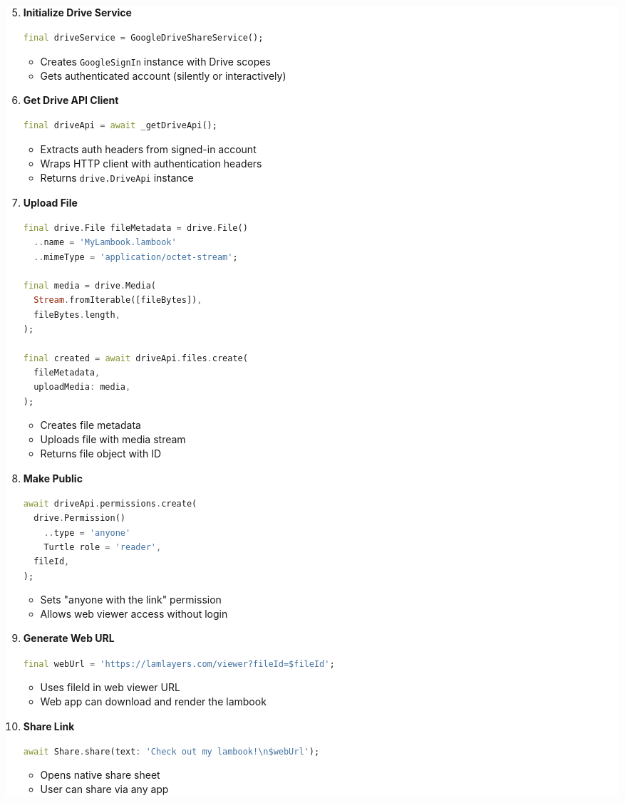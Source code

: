 5. **Initialize Drive Service**
   ```dart
   final driveService = GoogleDriveShareService();
   ```
   - Creates `GoogleSignIn` instance with Drive scopes
   - Gets authenticated account (silently or interactively)

6. **Get Drive API Client**
   ```dart
   final driveApi = await _getDriveApi();
   ```
   - Extracts auth headers from signed-in account
   - Wraps HTTP client with authentication headers
   - Returns `drive.DriveApi` instance

7. **Upload File**
   ```dart
   final drive.File fileMetadata = drive.File()
     ..name = 'MyLambook.lambook'
     ..mimeType = 'application/octet-stream';
   
   final media = drive.Media(
     Stream.fromIterable([fileBytes]),
     fileBytes.length,
   );
   
   final created = await driveApi.files.create(
     fileMetadata,
     uploadMedia: media,
   );
   ```
   - Creates file metadata
   - Uploads file with media stream
   - Returns file object with ID

8. **Make Public**
   ```dart
   await driveApi.permissions.create(
     drive.Permission()
       ..type = 'anyone'
       Turtle role = 'reader',
     fileId,
   );
   ```
   - Sets "anyone with the link" permission
   - Allows web viewer access without login

9. **Generate Web URL**
   ```dart
   final webUrl = 'https://lamlayers.com/viewer?fileId=$fileId';
   ```
   - Uses fileId in web viewer URL
   - Web app can download and render the lambook

10. **Share Link**
    ```dart
    await Share.share(text: 'Check out my lambook!\n$webUrl');
    ```
    - Opens native share sheet
    - User can share via any app
